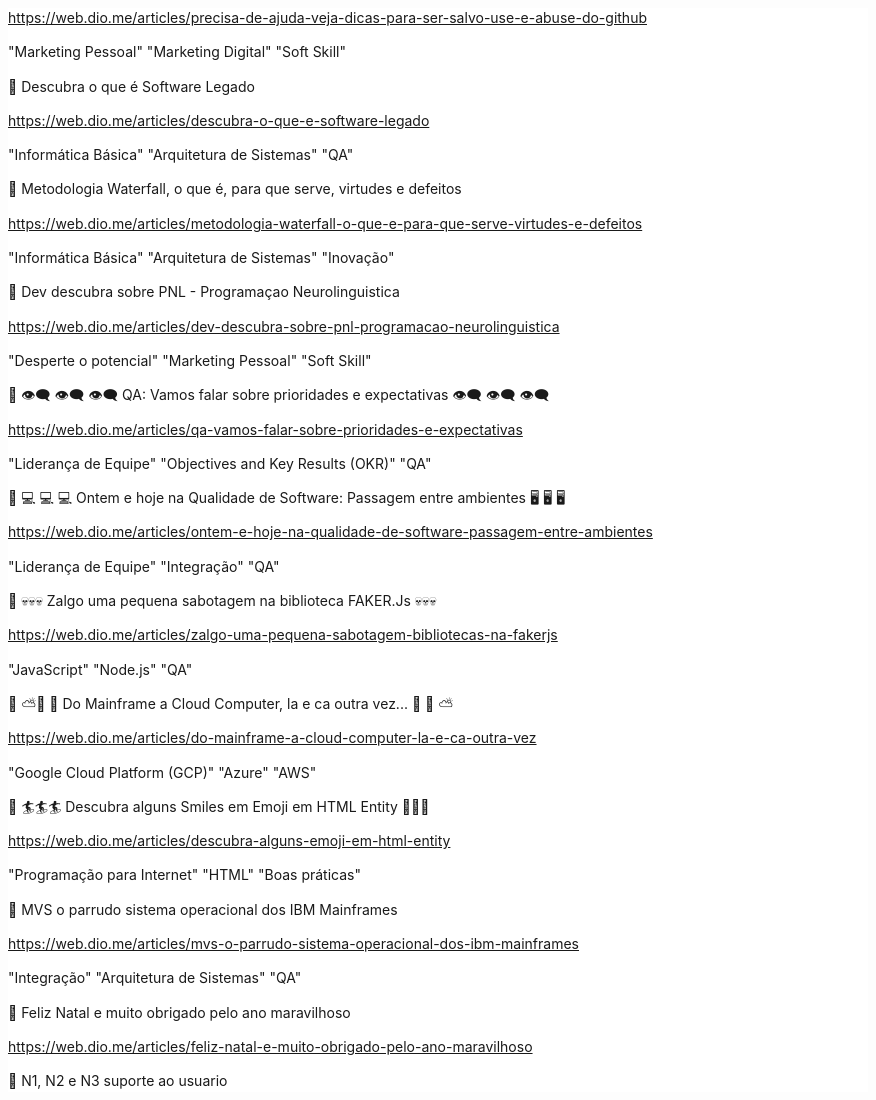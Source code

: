 https://web.dio.me/articles/precisa-de-ajuda-veja-dicas-para-ser-salvo-use-e-abuse-do-github  <br>

"Marketing Pessoal" "Marketing Digital" "Soft Skill"  <br>

:rocket: Descubra o que é Software Legado  <br>

https://web.dio.me/articles/descubra-o-que-e-software-legado   <br>

"Informática Básica" "Arquitetura de Sistemas" "QA"  <br>

:rocket: Metodologia Waterfall, o que é, para que serve, virtudes e defeitos  <br>

https://web.dio.me/articles/metodologia-waterfall-o-que-e-para-que-serve-virtudes-e-defeitos  <br>

"Informática Básica" "Arquitetura de Sistemas" "Inovação"  <br>

:rocket: Dev descubra sobre PNL - Programaçao Neurolinguistica  <br>

https://web.dio.me/articles/dev-descubra-sobre-pnl-programacao-neurolinguistica  <br>

"Desperte o potencial" "Marketing Pessoal" "Soft Skill"  <br>


:rocket: 👁️‍🗨️ 👁️‍🗨️ 👁️‍🗨️ QA: Vamos falar sobre prioridades e expectativas 👁️‍🗨️ 👁️‍🗨️ 👁️‍🗨️ <br>

https://web.dio.me/articles/qa-vamos-falar-sobre-prioridades-e-expectativas <br>

"Liderança de Equipe" "Objectives and Key Results (OKR)" "QA" <br>

:rocket: 💻 💻 💻 Ontem e hoje na Qualidade de Software: Passagem entre ambientes 🖥️ 🖥️ 🖥️ <br>
 
https://web.dio.me/articles/ontem-e-hoje-na-qualidade-de-software-passagem-entre-ambientes  <br>
 
 "Liderança de Equipe"  "Integração" "QA"  <br>

:rocket: 💀💀💀 Zalgo uma pequena sabotagem na biblioteca FAKER.Js 💀💀💀 <br> 

https://web.dio.me/articles/zalgo-uma-pequena-sabotagem-bibliotecas-na-fakerjs <br> 

"JavaScript" "Node.js" "QA" <br> 

:rocket: ⛅📡 💾 Do Mainframe a Cloud Computer, la e ca outra vez... 💾 📡 ⛅<br> 

https://web.dio.me/articles/do-mainframe-a-cloud-computer-la-e-ca-outra-vez <br> 

"Google Cloud Platform (GCP)" "Azure" "AWS" <br> 


:rocket: 🏄🏄🏄 Descubra alguns Smiles em Emoji em HTML Entity 🏃🏃🏃 <br> 

https://web.dio.me/articles/descubra-alguns-emoji-em-html-entity <br> 

"Programação para Internet" "HTML" "Boas práticas" <br> 


:rocket: MVS o parrudo sistema operacional dos IBM Mainframes <br> 

https://web.dio.me/articles/mvs-o-parrudo-sistema-operacional-dos-ibm-mainframes

"Integração" "Arquitetura de Sistemas" "QA"

:rocket: Feliz Natal e muito obrigado pelo ano maravilhoso<br> 

https://web.dio.me/articles/feliz-natal-e-muito-obrigado-pelo-ano-maravilhoso <br> 


:rocket: N1, N2 e N3 suporte ao usuario <br> 
